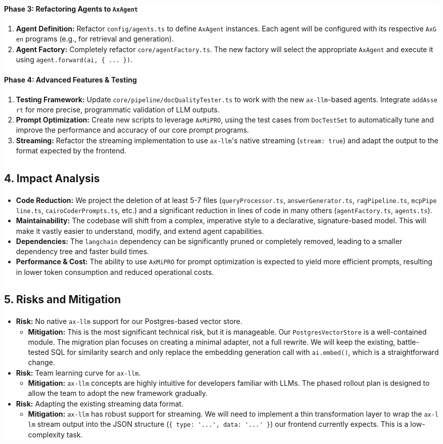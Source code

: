 #### Phase 3: Refactoring Agents to `AxAgent`

1.  **Agent Definition:** Refactor `config/agents.ts` to define `AxAgent` instances. Each agent will be configured with its respective `AxGen` programs (e.g., for retrieval and generation).
2.  **Agent Factory:** Completely refactor `core/agentFactory.ts`. The new factory will select the appropriate `AxAgent` and execute it using `agent.forward(ai, { ... })`.

#### Phase 4: Advanced Features & Testing

1.  **Testing Framework:** Update `core/pipeline/docQualityTester.ts` to work with the new `ax-llm`-based agents. Integrate `addAssert` for more precise, programmatic validation of LLM outputs.
2.  **Prompt Optimization:** Create new scripts to leverage `AxMiPRO`, using the test cases from `DocTestSet` to automatically tune and improve the performance and accuracy of our core prompt programs.
3.  **Streaming:** Refactor the streaming implementation to use `ax-llm`'s native streaming (`stream: true`) and adapt the output to the format expected by the frontend.

## 4. Impact Analysis

- **Code Reduction:** We project the deletion of at least 5-7 files (`queryProcessor.ts`, `answerGenerator.ts`, `ragPipeline.ts`, `mcpPipeline.ts`, `cairoCoderPrompts.ts`, etc.) and a significant reduction in lines of code in many others (`agentFactory.ts`, `agents.ts`).
- **Maintainability:** The codebase will shift from a complex, imperative style to a declarative, signature-based model. This will make it vastly easier to understand, modify, and extend agent capabilities.
- **Dependencies:** The `langchain` dependency can be significantly pruned or completely removed, leading to a smaller dependency tree and faster build times.
- **Performance & Cost:** The ability to use `AxMiPRO` for prompt optimization is expected to yield more efficient prompts, resulting in lower token consumption and reduced operational costs.

## 5. Risks and Mitigation

- **Risk:** No native `ax-llm` support for our Postgres-based vector store.
  - **Mitigation:** This is the most significant technical risk, but it is manageable. Our `PostgresVectorStore` is a well-contained module. The migration plan focuses on creating a minimal adapter, not a full rewrite. We will keep the existing, battle-tested SQL for similarity search and only replace the embedding generation call with `ai.embed()`, which is a straightforward change.
- **Risk:** Team learning curve for `ax-llm`.
  - **Mitigation:** `ax-llm` concepts are highly intuitive for developers familiar with LLMs. The phased rollout plan is designed to allow the team to adopt the new framework gradually.
- **Risk:** Adapting the existing streaming data format.
  - **Mitigation:** `ax-llm` has robust support for streaming. We will need to implement a thin transformation layer to wrap the `ax-llm` stream output into the JSON structure (`{ type: '...', data: '...' }`) our frontend currently expects. This is a low-complexity task.
